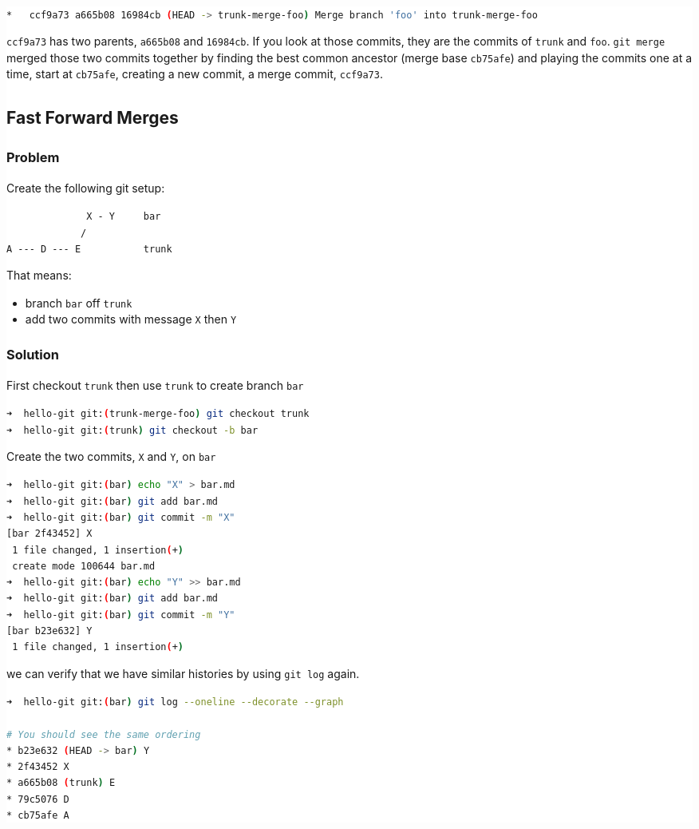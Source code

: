 ```bash
*   ccf9a73 a665b08 16984cb (HEAD -> trunk-merge-foo) Merge branch 'foo' into trunk-merge-foo
```

`ccf9a73` has two parents, `a665b08` and `16984cb`.  If you look at those
commits, they are the commits of `trunk` and `foo`.  `git merge` merged those
two commits together by finding the best common ancestor (merge base `cb75afe`)
and playing the commits one at a time, start at `cb75afe`, creating a new
commit, a merge commit, `ccf9a73`.

## Fast Forward Merges

### Problem
Create the following git setup:

```
              X - Y     bar
             /
A --- D --- E           trunk
```

That means:
* branch `bar` off `trunk`
* add two commits with message `X` then `Y`

### Solution
First checkout `trunk` then use `trunk` to create branch `bar`

```bash
➜  hello-git git:(trunk-merge-foo) git checkout trunk
➜  hello-git git:(trunk) git checkout -b bar
```

Create the two commits, `X` and `Y`, on `bar`

```bash
➜  hello-git git:(bar) echo "X" > bar.md
➜  hello-git git:(bar) git add bar.md
➜  hello-git git:(bar) git commit -m "X"
[bar 2f43452] X
 1 file changed, 1 insertion(+)
 create mode 100644 bar.md
➜  hello-git git:(bar) echo "Y" >> bar.md
➜  hello-git git:(bar) git add bar.md
➜  hello-git git:(bar) git commit -m "Y"
[bar b23e632] Y
 1 file changed, 1 insertion(+)
```

we can verify that we have similar histories by using `git log` again.

```bash
➜  hello-git git:(bar) git log --oneline --decorate --graph

# You should see the same ordering
* b23e632 (HEAD -> bar) Y
* 2f43452 X
* a665b08 (trunk) E
* 79c5076 D
* cb75afe A
```
